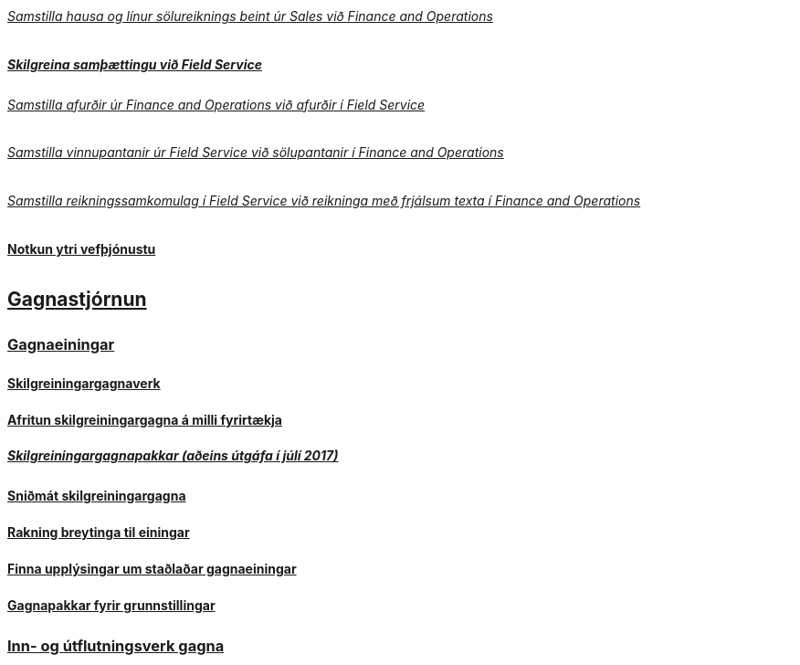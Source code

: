 ###### [Samstilla hausa og línur sölureiknings beint úr Sales við Finance and Operations](../supply-chain/sales-marketing/sales-invoice-template-mapping-direct.md)
##### [Skilgreina samþættingu við Field Service](../supply-chain/sales-marketing/field-service.md)
###### [Samstilla afurðir úr Finance and Operations við afurðir í Field Service](../supply-chain/sales-marketing/field-service-product.md)
###### [Samstilla vinnupantanir úr Field Service við sölupantanir í Finance and Operations](../supply-chain/sales-marketing/field-service-work-order.md)
###### [Samstilla reikningssamkomulag í Field Service við reikninga með frjálsum texta í Finance and Operations](../supply-chain/sales-marketing/field-service-invoice.md)


#### [Notkun ytri vefþjónustu](../dev-itpro/data-entities/consume-external-web-service.md?toc=/fin-and-ops/toc.json)


## [Gagnastjórnun](../dev-itpro/data-entities/data-entities-data-packages.md?toc=/fin-and-ops/toc.json)

### [Gagnaeiningar](../dev-itpro/data-entities/data-entities.md?toc=/fin-and-ops/toc.json)

#### [Skilgreiningargagnaverk](../dev-itpro/data-entities/configuration-data-projects.md?toc=/fin-and-ops/toc.json)

#### [Afritun skilgreiningargagna á milli fyrirtækja](../dev-itpro/data-entities/copy-configuration.md?toc=/fin-and-ops/toc.json)
##### [Skilgreiningargagnapakkar (aðeins útgáfa í júlí 2017)](../dev-itpro/data-entities/configuration-data-packages.md?toc=/fin-and-ops/toc.json)
#### [Sniðmát skilgreiningargagna](../dev-itpro/data-entities/configuration-data-templates.md?toc=/fin-and-ops/toc.json)

#### [Rakning breytinga til einingar](../dev-itpro/data-entities/entity-change-track.md?toc=/fin-and-ops/toc.json)
#### [Finna upplýsingar um staðlaðar gagnaeiningar](../dev-itpro/data-entities/data-entities-report.md?toc=/fin-and-ops/toc.json)
#### [Gagnapakkar fyrir grunnstillingar](../dev-itpro/data-entities/configuration-data-packages.md?toc=/fin-and-ops/toc.json)

### [Inn- og útflutningsverk gagna](../dev-itpro/data-entities/data-import-export-job.md?toc=/fin-and-ops/toc.json)
